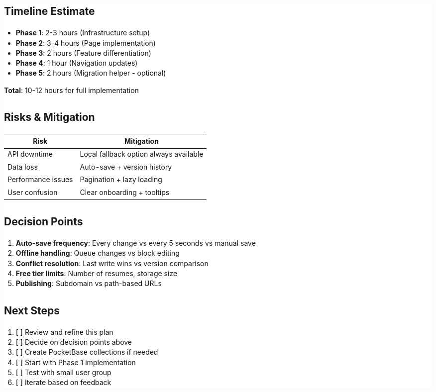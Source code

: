 ## Timeline Estimate

- **Phase 1**: 2-3 hours (Infrastructure setup)
- **Phase 2**: 3-4 hours (Page implementation)
- **Phase 3**: 2 hours (Feature differentiation)
- **Phase 4**: 1 hour (Navigation updates)
- **Phase 5**: 2 hours (Migration helper - optional)

**Total**: 10-12 hours for full implementation

## Risks & Mitigation

| Risk | Mitigation |
|------|------------|
| API downtime | Local fallback option always available |
| Data loss | Auto-save + version history |
| Performance issues | Pagination + lazy loading |
| User confusion | Clear onboarding + tooltips |

## Decision Points

1. **Auto-save frequency**: Every change vs every 5 seconds vs manual save
2. **Offline handling**: Queue changes vs block editing
3. **Conflict resolution**: Last write wins vs version comparison
4. **Free tier limits**: Number of resumes, storage size
5. **Publishing**: Subdomain vs path-based URLs

## Next Steps

1. [ ] Review and refine this plan
2. [ ] Decide on decision points above
3. [ ] Create PocketBase collections if needed
4. [ ] Start with Phase 1 implementation
5. [ ] Test with small user group
6. [ ] Iterate based on feedback